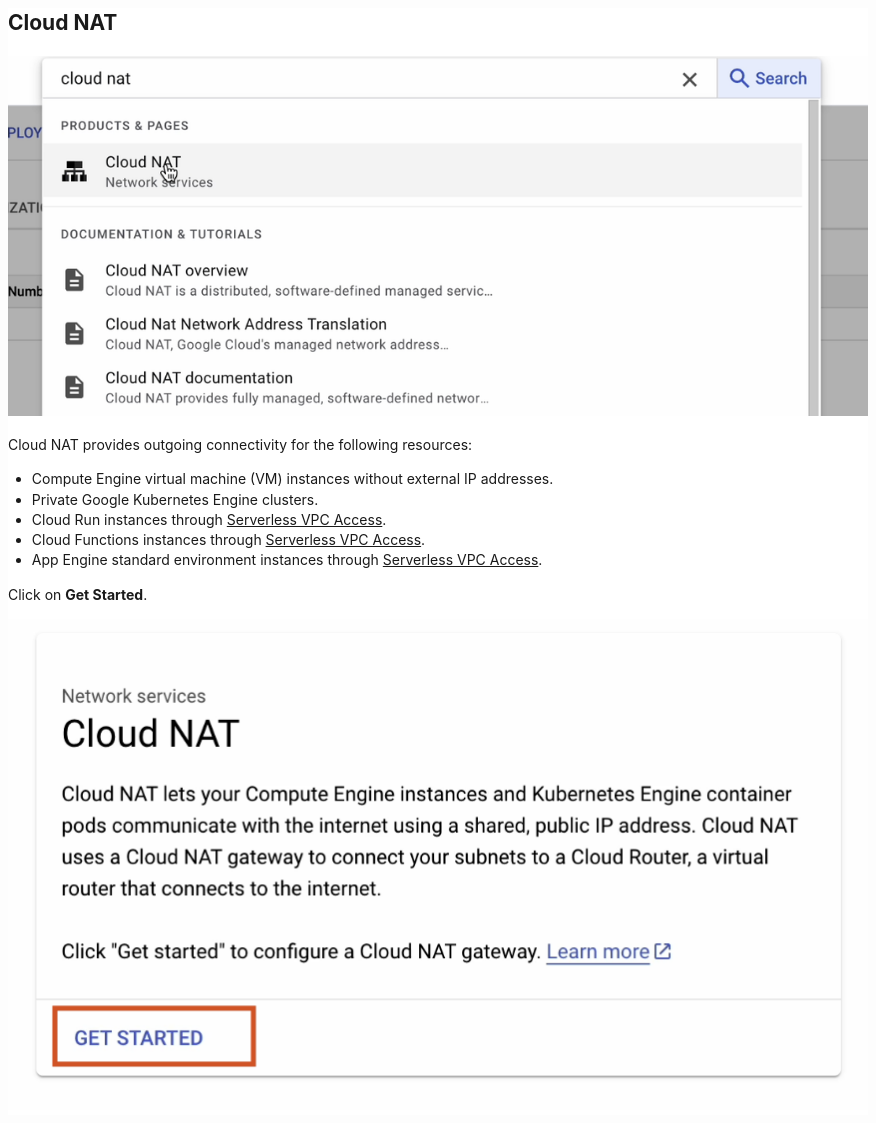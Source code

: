 
## Cloud NAT

![gke15](./images/screen87.png)

Cloud NAT provides outgoing connectivity for the following resources:
* Compute Engine virtual machine (VM) instances without external IP addresses.
* Private Google Kubernetes Engine clusters.
* Cloud Run instances through [Serverless VPC Access](https://cloud.google.com/vpc/docs/configure-serverless-vpc-access).
* Cloud Functions instances through [Serverless VPC Access](https://cloud.google.com/vpc/docs/configure-serverless-vpc-access).
* App Engine standard environment instances through [Serverless VPC Access](https://cloud.google.com/vpc/docs/configure-serverless-vpc-access).

Click on **Get Started**.

![gke16](./images/screen88.png)
